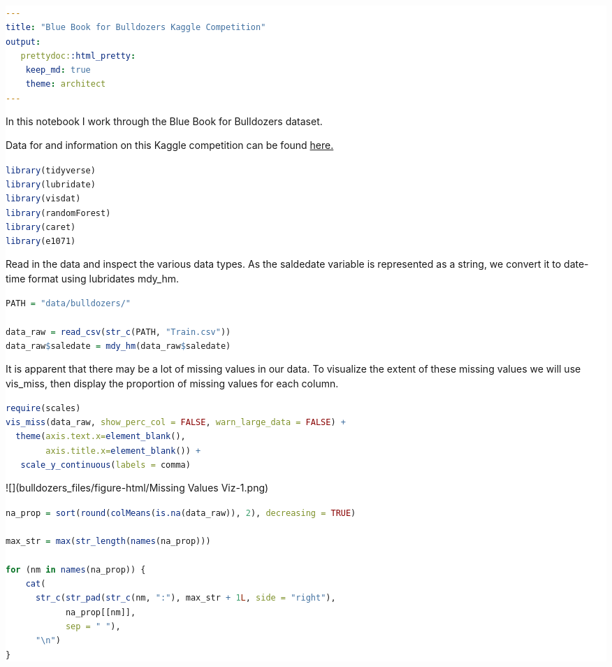 ```yaml
---
title: "Blue Book for Bulldozers Kaggle Competition"
output:
   prettydoc::html_pretty:
    keep_md: true
    theme: architect
---
```


In this notebook I work through the Blue Book for Bulldozers dataset.

Data for and information on this Kaggle competition can be found [here.](https://www.kaggle.com/c/bluebook-for-bulldozers/overview)


```r
library(tidyverse)
library(lubridate)
library(visdat)
library(randomForest)
library(caret)
library(e1071)
```
Read in the data and inspect the various data types. As the saldedate variable is represented as a string, we convert it to date-time format using lubridates mdy_hm.  

```r
PATH = "data/bulldozers/"

data_raw = read_csv(str_c(PATH, "Train.csv"))
data_raw$saledate = mdy_hm(data_raw$saledate)
```
It is apparent that there may be a lot of missing values in our data. To visualize the extent of these missing values we will use vis_miss, then display the proportion of missing values for each column.

```r
require(scales)
vis_miss(data_raw, show_perc_col = FALSE, warn_large_data = FALSE) +
  theme(axis.text.x=element_blank(),
        axis.title.x=element_blank()) + 
   scale_y_continuous(labels = comma)
```

![](bulldozers_files/figure-html/Missing Values Viz-1.png)


```r
na_prop = sort(round(colMeans(is.na(data_raw)), 2), decreasing = TRUE)

max_str = max(str_length(names(na_prop)))

for (nm in names(na_prop)) {
    cat(
      str_c(str_pad(str_c(nm, ":"), max_str + 1L, side = "right"),
            na_prop[[nm]],
            sep = " "),
      "\n")
}
```
